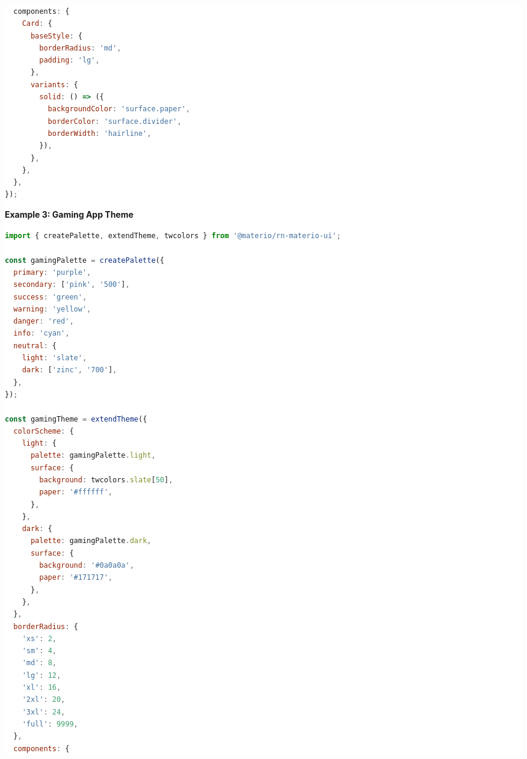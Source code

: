 ```jsx
  components: {
    Card: {
      baseStyle: {
        borderRadius: 'md',
        padding: 'lg',
      },
      variants: {
        solid: () => ({
          backgroundColor: 'surface.paper',
          borderColor: 'surface.divider',
          borderWidth: 'hairline',
        }),
      },
    },
  },
});
```

**Example 3: Gaming App Theme**

```jsx
import { createPalette, extendTheme, twcolors } from '@materio/rn-materio-ui';

const gamingPalette = createPalette({
  primary: 'purple',
  secondary: ['pink', '500'],
  success: 'green',
  warning: 'yellow',
  danger: 'red',
  info: 'cyan',
  neutral: {
    light: 'slate',
    dark: ['zinc', '700'],
  },
});

const gamingTheme = extendTheme({
  colorScheme: {
    light: {
      palette: gamingPalette.light,
      surface: {
        background: twcolors.slate[50],
        paper: '#ffffff',
      },
    },
    dark: {
      palette: gamingPalette.dark,
      surface: {
        background: '#0a0a0a',
        paper: '#171717',
      },
    },
  },
  borderRadius: {
    'xs': 2,
    'sm': 4,
    'md': 8,
    'lg': 12,
    'xl': 16,
    '2xl': 20,
    '3xl': 24,
    'full': 9999,
  },
  components: {
```